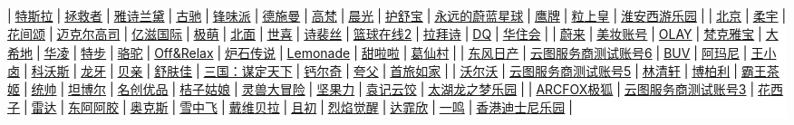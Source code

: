 | [特斯拉](https://www.baidu.com/s?wd=%E7%89%B9%E6%96%AF%E6%8B%89) | [拯救者](https://www.baidu.com/s?wd=%E6%8B%AF%E6%95%91%E8%80%85) | [雅诗兰黛](https://www.baidu.com/s?wd=%E9%9B%85%E8%AF%97%E5%85%B0%E9%BB%9B) | [古驰](https://www.baidu.com/s?wd=%E5%8F%A4%E9%A9%B0) | [锋味派](https://www.baidu.com/s?wd=%E9%94%8B%E5%91%B3%E6%B4%BE) | [德施曼](https://www.baidu.com/s?wd=%E5%BE%B7%E6%96%BD%E6%9B%BC) | [高梵](https://www.baidu.com/s?wd=%E9%AB%98%E6%A2%B5) | [晨光](https://www.baidu.com/s?wd=%E6%99%A8%E5%85%89) | [护舒宝](https://www.baidu.com/s?wd=%E6%8A%A4%E8%88%92%E5%AE%9D) | [永远的蔚蓝星球](https://www.baidu.com/s?wd=%E6%B0%B8%E8%BF%9C%E7%9A%84%E8%94%9A%E8%93%9D%E6%98%9F%E7%90%83) | [鹰牌](https://www.baidu.com/s?wd=%E9%B9%B0%E7%89%8C) | [粒上皇](https://www.baidu.com/s?wd=%E7%B2%92%E4%B8%8A%E7%9A%87) | [淮安西游乐园](https://www.baidu.com/s?wd=%E6%B7%AE%E5%AE%89%E8%A5%BF%E6%B8%B8%E4%B9%90%E5%9B%AD) |
| [北京](https://www.baidu.com/s?wd=%E5%8C%97%E4%BA%AC) | [柔宇](https://www.baidu.com/s?wd=%E6%9F%94%E5%AE%87) | [花间颂](https://www.baidu.com/s?wd=%E8%8A%B1%E9%97%B4%E9%A2%82) | [迈克尔高司](https://www.baidu.com/s?wd=%E8%BF%88%E5%85%8B%E5%B0%94%E9%AB%98%E5%8F%B8) | [亿滋国际](https://www.baidu.com/s?wd=%E4%BA%BF%E6%BB%8B%E5%9B%BD%E9%99%85) | [极萌](https://www.baidu.com/s?wd=%E6%9E%81%E8%90%8C) | [北面](https://www.baidu.com/s?wd=%E5%8C%97%E9%9D%A2) | [世喜](https://www.baidu.com/s?wd=%E4%B8%96%E5%96%9C) | [诗裴丝](https://www.baidu.com/s?wd=%E8%AF%97%E8%A3%B4%E4%B8%9D) | [篮球在线2](https://www.baidu.com/s?wd=%E7%AF%AE%E7%90%83%E5%9C%A8%E7%BA%BF2) | [拉拜诗](https://www.baidu.com/s?wd=%E6%8B%89%E6%8B%9C%E8%AF%97) | [DQ](https://www.baidu.com/s?wd=DQ) | [华住会](https://www.baidu.com/s?wd=%E5%8D%8E%E4%BD%8F%E4%BC%9A) |
| [蔚来](https://www.baidu.com/s?wd=%E8%94%9A%E6%9D%A5) | [美妆账号](https://www.baidu.com/s?wd=%E7%BE%8E%E5%A6%86%E8%B4%A6%E5%8F%B7) | [OLAY](https://www.baidu.com/s?wd=OLAY) | [梵克雅宝](https://www.baidu.com/s?wd=%E6%A2%B5%E5%85%8B%E9%9B%85%E5%AE%9D) | [大希地](https://www.baidu.com/s?wd=%E5%A4%A7%E5%B8%8C%E5%9C%B0) | [华凌](https://www.baidu.com/s?wd=%E5%8D%8E%E5%87%8C) | [特步](https://www.baidu.com/s?wd=%E7%89%B9%E6%AD%A5) | [骆驼](https://www.baidu.com/s?wd=%E9%AA%86%E9%A9%BC) | [Off&Relax](https://www.baidu.com/s?wd=Off%26Relax) | [炉石传说](https://www.baidu.com/s?wd=%E7%82%89%E7%9F%B3%E4%BC%A0%E8%AF%B4) | [Lemonade](https://www.baidu.com/s?wd=Lemonade) | [甜啦啦](https://www.baidu.com/s?wd=%E7%94%9C%E5%95%A6%E5%95%A6) | [葛仙村](https://www.baidu.com/s?wd=%E8%91%9B%E4%BB%99%E6%9D%91) |
| [东风日产](https://www.baidu.com/s?wd=%E4%B8%9C%E9%A3%8E%E6%97%A5%E4%BA%A7) | [云图服务商测试账号6](https://www.baidu.com/s?wd=%E4%BA%91%E5%9B%BE%E6%9C%8D%E5%8A%A1%E5%95%86%E6%B5%8B%E8%AF%95%E8%B4%A6%E5%8F%B76) | [BUV](https://www.baidu.com/s?wd=BUV) | [阿玛尼](https://www.baidu.com/s?wd=%E9%98%BF%E7%8E%9B%E5%B0%BC) | [王小卤](https://www.baidu.com/s?wd=%E7%8E%8B%E5%B0%8F%E5%8D%A4) | [科沃斯](https://www.baidu.com/s?wd=%E7%A7%91%E6%B2%83%E6%96%AF) | [龙牙](https://www.baidu.com/s?wd=%E9%BE%99%E7%89%99) | [贝亲](https://www.baidu.com/s?wd=%E8%B4%9D%E4%BA%B2) | [舒肤佳](https://www.baidu.com/s?wd=%E8%88%92%E8%82%A4%E4%BD%B3) | [三国：谋定天下](https://www.baidu.com/s?wd=%E4%B8%89%E5%9B%BD%EF%BC%9A%E8%B0%8B%E5%AE%9A%E5%A4%A9%E4%B8%8B) | [钙尔奇](https://www.baidu.com/s?wd=%E9%92%99%E5%B0%94%E5%A5%87) | [夸父](https://www.baidu.com/s?wd=%E5%A4%B8%E7%88%B6) | [首旅如家](https://www.baidu.com/s?wd=%E9%A6%96%E6%97%85%E5%A6%82%E5%AE%B6) |
| [沃尔沃](https://www.baidu.com/s?wd=%E6%B2%83%E5%B0%94%E6%B2%83) | [云图服务商测试账号5](https://www.baidu.com/s?wd=%E4%BA%91%E5%9B%BE%E6%9C%8D%E5%8A%A1%E5%95%86%E6%B5%8B%E8%AF%95%E8%B4%A6%E5%8F%B75) | [林清轩](https://www.baidu.com/s?wd=%E6%9E%97%E6%B8%85%E8%BD%A9) | [博柏利](https://www.baidu.com/s?wd=%E5%8D%9A%E6%9F%8F%E5%88%A9) | [霸王茶姬](https://www.baidu.com/s?wd=%E9%9C%B8%E7%8E%8B%E8%8C%B6%E5%A7%AC) | [统帅](https://www.baidu.com/s?wd=%E7%BB%9F%E5%B8%85) | [坦博尔](https://www.baidu.com/s?wd=%E5%9D%A6%E5%8D%9A%E5%B0%94) | [名创优品](https://www.baidu.com/s?wd=%E5%90%8D%E5%88%9B%E4%BC%98%E5%93%81) | [桔子姑娘](https://www.baidu.com/s?wd=%E6%A1%94%E5%AD%90%E5%A7%91%E5%A8%98) | [灵兽大冒险](https://www.baidu.com/s?wd=%E7%81%B5%E5%85%BD%E5%A4%A7%E5%86%92%E9%99%A9) | [坚果力](https://www.baidu.com/s?wd=%E5%9D%9A%E6%9E%9C%E5%8A%9B) | [袁记云饺](https://www.baidu.com/s?wd=%E8%A2%81%E8%AE%B0%E4%BA%91%E9%A5%BA) | [太湖龙之梦乐园](https://www.baidu.com/s?wd=%E5%A4%AA%E6%B9%96%E9%BE%99%E4%B9%8B%E6%A2%A6%E4%B9%90%E5%9B%AD) |
| [ARCFOX极狐](https://www.baidu.com/s?wd=ARCFOX%E6%9E%81%E7%8B%90) | [云图服务商测试账号3](https://www.baidu.com/s?wd=%E4%BA%91%E5%9B%BE%E6%9C%8D%E5%8A%A1%E5%95%86%E6%B5%8B%E8%AF%95%E8%B4%A6%E5%8F%B73) | [花西子](https://www.baidu.com/s?wd=%E8%8A%B1%E8%A5%BF%E5%AD%90) | [雷达](https://www.baidu.com/s?wd=%E9%9B%B7%E8%BE%BE) | [东阿阿胶](https://www.baidu.com/s?wd=%E4%B8%9C%E9%98%BF%E9%98%BF%E8%83%B6) | [奥克斯](https://www.baidu.com/s?wd=%E5%A5%A5%E5%85%8B%E6%96%AF) | [雪中飞](https://www.baidu.com/s?wd=%E9%9B%AA%E4%B8%AD%E9%A3%9E) | [戴维贝拉](https://www.baidu.com/s?wd=%E6%88%B4%E7%BB%B4%E8%B4%9D%E6%8B%89) | [且初](https://www.baidu.com/s?wd=%E4%B8%94%E5%88%9D) | [烈焰觉醒](https://www.baidu.com/s?wd=%E7%83%88%E7%84%B0%E8%A7%89%E9%86%92) | [达霏欣](https://www.baidu.com/s?wd=%E8%BE%BE%E9%9C%8F%E6%AC%A3) | [一鸣](https://www.baidu.com/s?wd=%E4%B8%80%E9%B8%A3) | [香港迪士尼乐园](https://www.baidu.com/s?wd=%E9%A6%99%E6%B8%AF%E8%BF%AA%E5%A3%AB%E5%B0%BC%E4%B9%90%E5%9B%AD) |